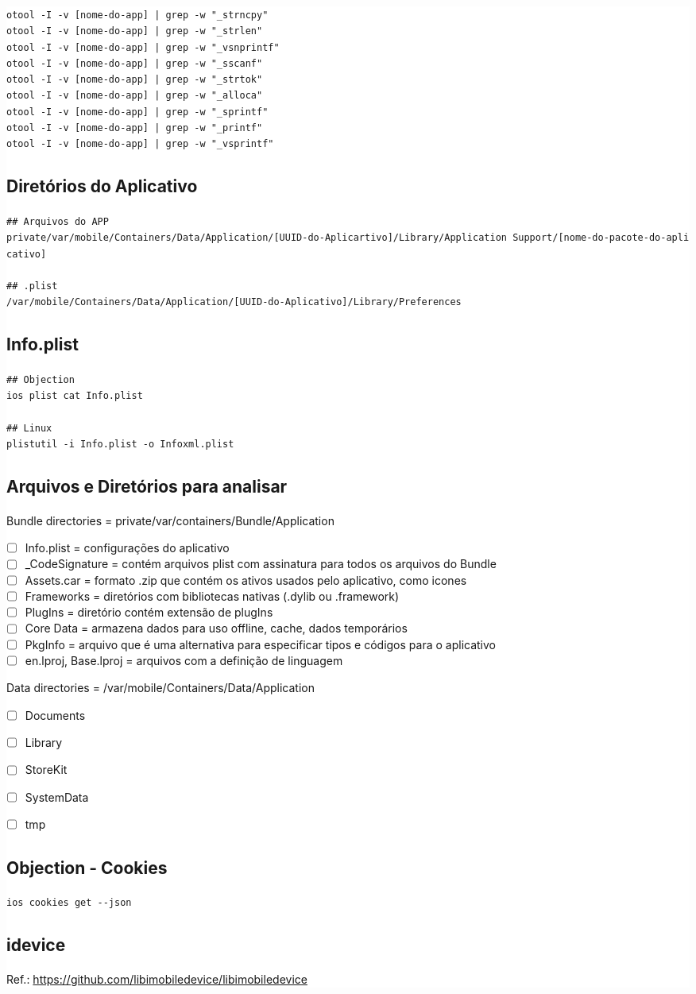 ```
otool -I -v [nome-do-app] | grep -w "_strncpy"
otool -I -v [nome-do-app] | grep -w "_strlen"
otool -I -v [nome-do-app] | grep -w "_vsnprintf"
otool -I -v [nome-do-app] | grep -w "_sscanf"
otool -I -v [nome-do-app] | grep -w "_strtok"
otool -I -v [nome-do-app] | grep -w "_alloca"
otool -I -v [nome-do-app] | grep -w "_sprintf"
otool -I -v [nome-do-app] | grep -w "_printf"
otool -I -v [nome-do-app] | grep -w "_vsprintf"
```

## Diretórios do Aplicativo 
```
## Arquivos do APP
private/var/mobile/Containers/Data/Application/[UUID-do-Aplicartivo]/Library/Application Support/[nome-do-pacote-do-aplicativo]

## .plist
/var/mobile/Containers/Data/Application/[UUID-do-Aplicativo]/Library/Preferences
```
## Info.plist
```
## Objection
ios plist cat Info.plist

## Linux
plistutil -i Info.plist -o Infoxml.plist
```
## Arquivos e Diretórios para analisar

Bundle directories = private/var/containers/Bundle/Application<br>

- [ ] Info.plist = configurações do aplicativo
- [ ] _CodeSignature = contém arquivos plist com assinatura para todos os arquivos do Bundle
- [ ] Assets.car = formato .zip que contém os ativos usados pelo aplicativo, como icones
- [ ] Frameworks = diretórios com bibliotecas nativas (.dylib ou .framework)
- [ ] PlugIns = diretório contém extensão de plugIns
- [ ] Core Data = armazena dados para uso offline, cache, dados temporários
- [ ] PkgInfo = arquivo que é uma alternativa para especificar tipos e códigos para o aplicativo
- [ ] en.lproj, Base.lproj = arquivos com a definição de linguagem

Data directories = /var/mobile/Containers/Data/Application

- [ ] Documents
- [ ] Library
- [ ] StoreKit
- [ ] SystemData
- [ ] tmp


## Objection - Cookies
```
ios cookies get --json
```
## idevice
Ref.: https://github.com/libimobiledevice/libimobiledevice<br>
